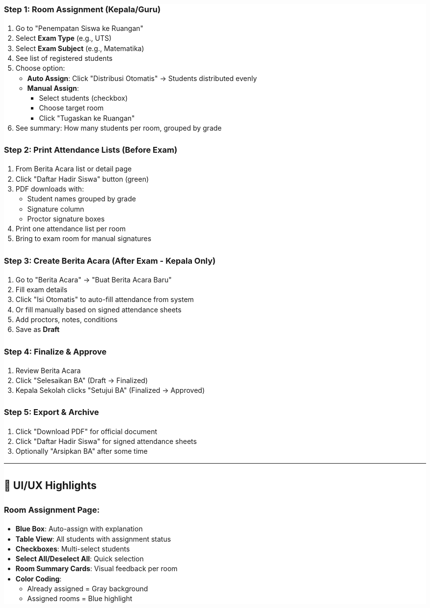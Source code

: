 ### **Step 1: Room Assignment (Kepala/Guru)**
1. Go to "Penempatan Siswa ke Ruangan"
2. Select **Exam Type** (e.g., UTS)
3. Select **Exam Subject** (e.g., Matematika)
4. See list of registered students
5. Choose option:
   - **Auto Assign**: Click "Distribusi Otomatis" → Students distributed evenly
   - **Manual Assign**: 
     - Select students (checkbox)
     - Choose target room
     - Click "Tugaskan ke Ruangan"
6. See summary: How many students per room, grouped by grade

### **Step 2: Print Attendance Lists (Before Exam)**
1. From Berita Acara list or detail page
2. Click "Daftar Hadir Siswa" button (green)
3. PDF downloads with:
   - Student names grouped by grade
   - Signature column
   - Proctor signature boxes
4. Print one attendance list per room
5. Bring to exam room for manual signatures

### **Step 3: Create Berita Acara (After Exam - Kepala Only)**
1. Go to "Berita Acara" → "Buat Berita Acara Baru"
2. Fill exam details
3. Click "Isi Otomatis" to auto-fill attendance from system
4. Or fill manually based on signed attendance sheets
5. Add proctors, notes, conditions
6. Save as **Draft**

### **Step 4: Finalize & Approve**
1. Review Berita Acara
2. Click "Selesaikan BA" (Draft → Finalized)
3. Kepala Sekolah clicks "Setujui BA" (Finalized → Approved)

### **Step 5: Export & Archive**
1. Click "Download PDF" for official document
2. Click "Daftar Hadir Siswa" for signed attendance sheets
3. Optionally "Arsipkan BA" after some time

---

## 🎨 **UI/UX Highlights**

### **Room Assignment Page:**
- **Blue Box**: Auto-assign with explanation
- **Table View**: All students with assignment status
- **Checkboxes**: Multi-select students
- **Select All/Deselect All**: Quick selection
- **Room Summary Cards**: Visual feedback per room
- **Color Coding**: 
  - Already assigned = Gray background
  - Assigned rooms = Blue highlight

